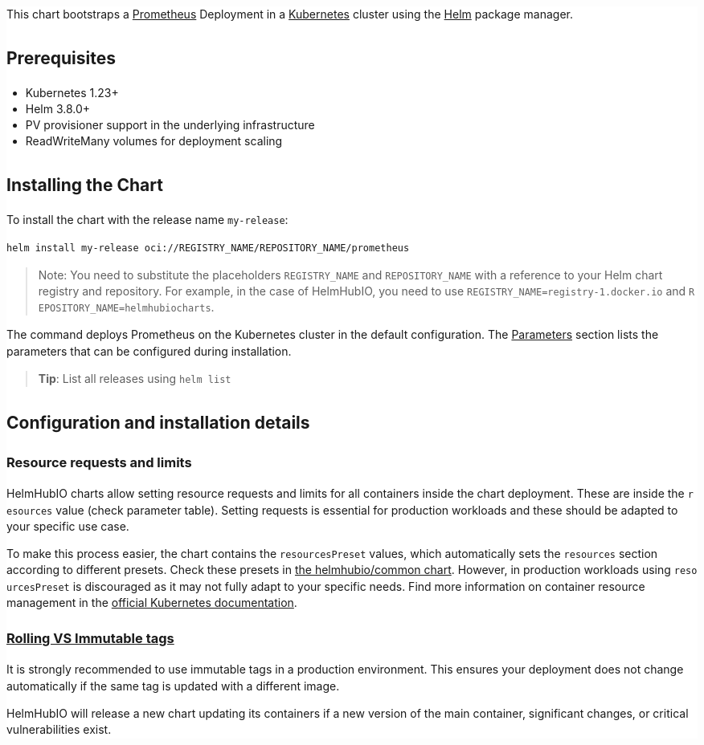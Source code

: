 This chart bootstraps a [Prometheus](https://prometheus.io) Deployment in a [Kubernetes](https://kubernetes.io) cluster using the [Helm](https://helm.sh) package manager.

## Prerequisites

- Kubernetes 1.23+
- Helm 3.8.0+
- PV provisioner support in the underlying infrastructure
- ReadWriteMany volumes for deployment scaling

## Installing the Chart

To install the chart with the release name `my-release`:

```console
helm install my-release oci://REGISTRY_NAME/REPOSITORY_NAME/prometheus
```

> Note: You need to substitute the placeholders `REGISTRY_NAME` and `REPOSITORY_NAME` with a reference to your Helm chart registry and repository. For example, in the case of HelmHubIO, you need to use `REGISTRY_NAME=registry-1.docker.io` and `REPOSITORY_NAME=helmhubiocharts`.

The command deploys Prometheus on the Kubernetes cluster in the default configuration. The [Parameters](#parameters) section lists the parameters that can be configured during installation.

> **Tip**: List all releases using `helm list`

## Configuration and installation details

### Resource requests and limits

HelmHubIO charts allow setting resource requests and limits for all containers inside the chart deployment. These are inside the `resources` value (check parameter table). Setting requests is essential for production workloads and these should be adapted to your specific use case.

To make this process easier, the chart contains the `resourcesPreset` values, which automatically sets the `resources` section according to different presets. Check these presets in [the helmhubio/common chart](https://github.com/helmhub-io/charts/blob/main/helmhubio/common/templates/_resources.tpl#L15). However, in production workloads using `resourcesPreset` is discouraged as it may not fully adapt to your specific needs. Find more information on container resource management in the [official Kubernetes documentation](https://kubernetes.io/docs/concepts/configuration/manage-resources-containers/).

### [Rolling VS Immutable tags](https://techdocs.broadcom.com/us/en/vmware-tanzu/application-catalog/tanzu-application-catalog/services/tac-doc/apps-tutorials-understand-rolling-tags-containers-index.html)

It is strongly recommended to use immutable tags in a production environment. This ensures your deployment does not change automatically if the same tag is updated with a different image.

HelmHubIO will release a new chart updating its containers if a new version of the main container, significant changes, or critical vulnerabilities exist.
